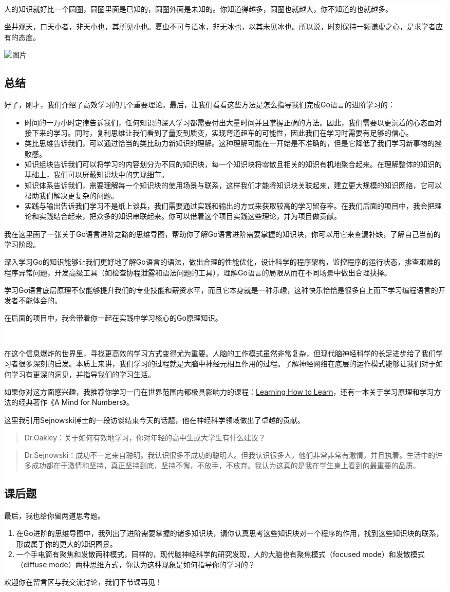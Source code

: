 </blockquote><p>人的知识就好比一个圆圈，圆圈里面是已知的，圆圈外面是未知的。你知道得越多，圆圈也就越大，你不知道的也就越多。</p><p>坐井观天，曰天小者，非天小也，其所见小也。夏虫不可与语冰，非无冰也，以其未见冰也。所以说，时刻保持一颗谦虚之心，是求学者应有的态度。</p><p><img src="https://static001.geekbang.org/resource/image/02/89/0288da850972eb53bf7f261cc712f589.png?wh=1920x1391" alt="图片" title="盲人摸象"></p><h2>总结</h2><p>好了，刚才，我们介绍了高效学习的几个重要理论。最后，让我们看看这些方法是怎么指导我们完成Go语言的进阶学习的：</p><ul>
<li>时间的一万小时定律告诉我们，任何知识的深入学习都需要付出大量时间并且掌握正确的方法。因此，我们需要以更沉着的心态面对接下来的学习。同时，复利思维让我们看到了量变到质变，实现弯道超车的可能性，因此我们在学习时需要有足够的信心。</li>
<li>类比思维告诉我们，可以通过恰当的类比助力新知识的理解。这种理解可能在一开始是不准确的，但是它降低了我们学习新事物的挫败感。</li>
<li>知识组块告诉我们可以将学习的内容划分为不同的知识块，每一个知识块将零散且相关的知识有机地聚合起来。在理解整体的知识的基础上，我们可以屏蔽知识块中的实现细节。</li>
<li>知识体系告诉我们，需要理解每一个知识块的使用场景与联系，这样我们才能将知识块关联起来，建立更大规模的知识网络，它可以帮助我们解决更复杂的问题。</li>
<li>实践与输出告诉我们学习不是纸上谈兵，我们需要通过实践和输出的方式来获取较高的学习留存率。在我们后面的项目中，我会把理论和实践结合起来，把众多的知识串联起来。你可以借着这个项目实践这些理论，并为项目做贡献。</li>
</ul><p>我在这里画了一张关于Go语言进阶之路的思维导图，帮助你了解Go语言进阶需要掌握的知识块，你可以用它来查漏补缺，了解自己当前的学习阶段。</p><p>深入学习Go的知识能够让我们更好地了解Go语言的语法，做出合理的性能优化，设计科学的程序架构，监控程序的运行状态，排查艰难的程序异常问题，开发高级工具（如检查协程泄露和语法问题的工具），理解Go语言的局限从而在不同场景中做出合理抉择。</p><p>学习Go语言底层原理不仅能够提升我们的专业技能和薪资水平，而且它本身就是一种乐趣，这种快乐恰恰是很多自上而下学习编程语言的开发者不能体会的。</p><p>在后面的项目中，我会带着你一起在实践中学习核心的Go原理知识。</p><p><img src="https://static001.geekbang.org/resource/image/46/a6/46a8e5ceb4939d237c6ca42197caa4a6.jpg?wh=1920x4748" alt=""></p><p>在这个信息爆炸的世界里，寻找更高效的学习方式变得尤为重要。人脑的工作模式虽然非常复杂，但现代脑神经科学的长足进步给了我们学习者很多深刻的启发。本质上来讲，我们学习的过程就是大脑中神经元相互作用的过程。了解神经网络在底层的运作模式能够让我们对于如何学习有更深的洞见，并指导我们的学习生活。</p><p>如果你对这方面感兴趣，我推荐你学习一门在世界范围内都极具影响力的课程：<a href="https://www.coursera.org/learn/learning-how-to-learn/">Learning How to Learn</a>，还有一本关于学习原理和学习方法的经典著作《A Mind for Numbers》。</p><p>这里我引用Sejnowski博士的一段访谈结束今天的话题，他在神经科学领域做出了卓越的贡献。</p><blockquote>
<p>Dr.Oakley：关于如何有效地学习，你对年轻的高中生或大学生有什么建议？</p>
</blockquote><blockquote>
<p>Dr.Sejnowski：成功不一定来自聪明。我认识很多不成功的聪明人。但我认识很多人，他们非常非常有激情，并且执着。生活中的许多成功都在于激情和坚持，真正坚持到底，坚持不懈，不放手，不放弃。我认为这真的是我在学生身上看到的最重要的品质。</p>
</blockquote><h2>课后题</h2><p>最后，我也给你留两道思考题。</p><ol>
<li>在Go进阶的思维导图中，我列出了进阶需要掌握的诸多知识块，请你认真思考这些知识块对一个程序的作用，找到这些知识块的联系，形成属于你的更大的知识图景。</li>
<li>一个手电筒有聚焦和发散两种模式，同样的，现代脑神经科学的研究发现，人的大脑也有聚焦模式（focused mode）和发散模式（diffuse mode）两种思维方式，你认为这种现象是如何指导你的学习的？</li>
</ol><p>欢迎你在留言区与我交流讨论，我们下节课再见！</p>
<style>
    ul {
      list-style: none;
      display: block;
      list-style-type: disc;
      margin-block-start: 1em;
      margin-block-end: 1em;
      margin-inline-start: 0px;
      margin-inline-end: 0px;
      padding-inline-start: 40px;
    }
    li {
      display: list-item;
      text-align: -webkit-match-parent;
    }
    ._2sjJGcOH_0 {
      list-style-position: inside;
      width: 100%;
      display: -webkit-box;
      display: -ms-flexbox;
      display: flex;
      -webkit-box-orient: horizontal;
      -webkit-box-direction: normal;
      -ms-flex-direction: row;
      flex-direction: row;
      margin-top: 26px;
      border-bottom: 1px solid rgba(233,233,233,0.6);
    }
    ._2sjJGcOH_0 ._3FLYR4bF_0 {
      width: 34px;
      height: 34px;
      -ms-flex-negative: 0;
      flex-shrink: 0;
      border-radius: 50%;
    }
    ._2sjJGcOH_0 ._36ChpWj4_0 {
      margin-left: 0.5rem;
      -webkit-box-flex: 1;
      -ms-flex-positive: 1;
      flex-grow: 1;
      padding-bottom: 20px;
    }
    ._2sjJGcOH_0 ._36ChpWj4_0 ._2zFoi7sd_0 {
      font-size: 16px;
